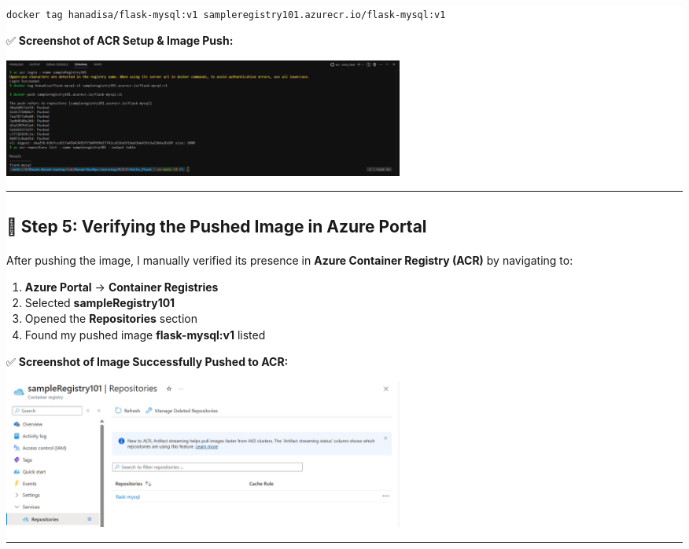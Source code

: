 ```sh
docker tag hanadisa/flask-mysql:v1 sampleregistry101.azurecr.io/flask-mysql:v1
```

✅ **Screenshot of ACR Setup & Image Push:**

<img src="https://github.com/hanadisa/Hanad-DevOps-Learning/blob/main/My-DevOps-Journey/Docker/Labs/Images/acrverify.png?raw=true" width="500">

---

## 🔹 Step 5: Verifying the Pushed Image in Azure Portal
After pushing the image, I manually verified its presence in **Azure Container Registry (ACR)** by navigating to:

1) **Azure Portal** → **Container Registries**
2) Selected **sampleRegistry101**
3) Opened the **Repositories** section
4) Found my pushed image **flask-mysql:v1** listed

✅ **Screenshot of Image Successfully Pushed to ACR:**

<img src="https://github.com/hanadisa/Hanad-DevOps-Learning/blob/main/My-DevOps-Journey/Docker/Labs/Images/acrrepo.png?raw=true" width="500">

---
